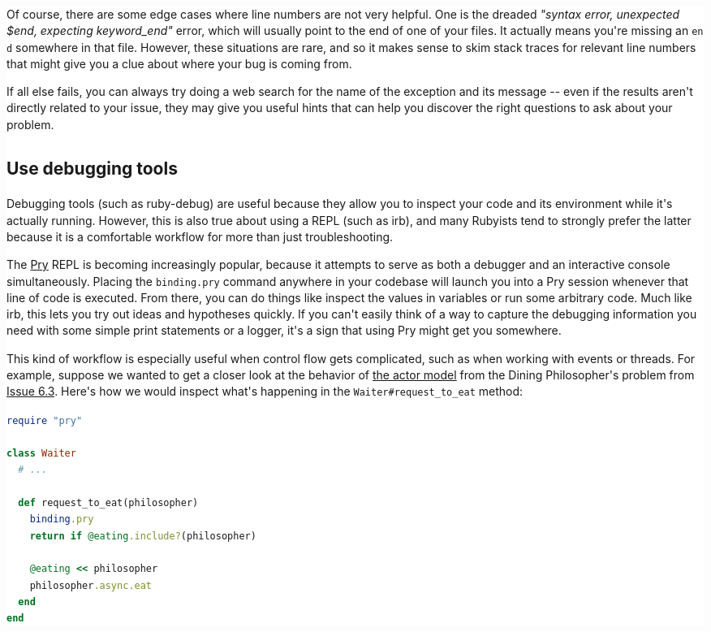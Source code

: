 Of course, there are some edge cases where line numbers are not very helpful. One is
the dreaded *"syntax error, unexpected $end, expecting keyword_end"* error, which
will usually point to the end of one of your files. It actually means you're
missing an `end` somewhere in that file. However, these situations are rare, and
so it makes sense to skim stack traces for relevant line numbers
that might give you a clue about where your bug is coming from.

If all else fails, you can always try doing a web search for the name of the
exception and its message -- even if the results aren't directly related to your
issue, they may give you useful hints that can help you discover the right
questions to ask about your problem.

## Use debugging tools

Debugging tools (such as ruby-debug) are useful because they allow you to inspect your code and its 
environment while it's actually running. However, this is also true about using
a REPL (such as irb), and many Rubyists tend to strongly prefer the latter
because it is a comfortable workflow for more than just troubleshooting.

The [Pry](http://pryrepl.org/) REPL is becoming increasingly popular, because it
attempts to serve as both a debugger and an interactive console simultaneously.
Placing the `binding.pry` command anywhere in your codebase will launch you into
a Pry session whenever that line of code is executed. From there, you can do
things like inspect the values in variables or run some arbitrary code. Much like 
irb, this lets you try out ideas and hypotheses quickly. If you can't easily
think of a way to capture the debugging information you need with some simple
print statements or a logger, it's a sign that using Pry might get you 
somewhere.

This kind of workflow is especially useful when control flow gets complicated,
such as when working with events or threads. For example, suppose we wanted to
get a closer look at the behavior of [the actor model](https://github.com/elm-city-craftworks/practicing-ruby-examples/blob/master/v6/003/lib/actors.rb)
from the Dining Philosopher's problem from [Issue 6.3](http://practicingruby.com/articles/gentle-intro-to-actor-based-concurrency). 
Here's how we would inspect what's happening in the `Waiter#request_to_eat`
method:

```ruby
require "pry"

class Waiter
  # ...

  def request_to_eat(philosopher)
    binding.pry
    return if @eating.include?(philosopher)

    @eating << philosopher
    philosopher.async.eat
  end
end
```
